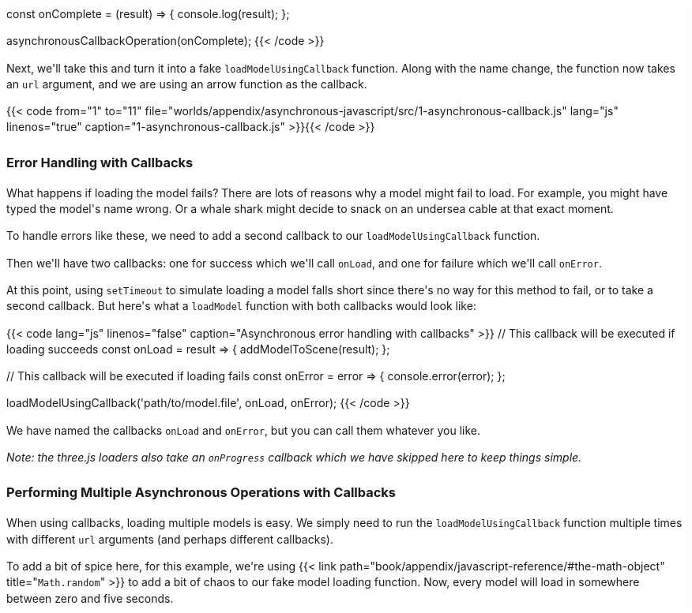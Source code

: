 const onComplete = (result) => {
  console.log(result);
};

asynchronousCallbackOperation(onComplete);
{{< /code >}}

Next, we'll take this and turn it into a fake `loadModelUsingCallback` function. Along with the name change, the function now takes an `url` argument, and we are using an arrow function as the callback.

{{< code from="1" to="11" file="worlds/appendix/asynchronous-javascript/src/1-asynchronous-callback.js" lang="js" linenos="true" caption="1-asynchronous-callback.js" >}}{{< /code >}}

### Error Handling with Callbacks

What happens if loading the model fails? There are lots of reasons why a model might fail to load. For example, you might have typed the model's name wrong. Or a whale shark might decide to snack on an undersea cable at that exact moment.

To handle errors like these, we need to add a second callback to our `loadModelUsingCallback` function.

Then we'll have two callbacks: one for success which we'll call `onLoad`, and one for failure which we'll call `onError`.

At this point, using `setTimeout` to simulate loading a model falls short since there's no way for this method to fail, or to take a second callback. But here's what a `loadModel` function with both callbacks would look like:

{{< code lang="js" linenos="false" caption="Asynchronous error handling with callbacks" >}}
// This callback will be executed if loading succeeds
const onLoad = result => {
  addModelToScene(result);
};

// This callback will be executed if loading fails
const onError = error => {
  console.error(error);
};

loadModelUsingCallback('path/to/model.file', onLoad, onError);
{{< /code >}}

We have named the callbacks `onLoad` and `onError`, but you can call them whatever you like.

_Note: the three.js loaders also take an `onProgress` callback which we have skipped here to keep things simple._

### Performing Multiple Asynchronous Operations with Callbacks

When using callbacks, loading multiple models is easy. We simply need to run the `loadModelUsingCallback` function multiple times with different `url` arguments (and perhaps different callbacks).

To add a bit of spice here, for this example, we're using {{< link path="book/appendix/javascript-reference/#the-math-object" title="`Math.random`" >}} to add a bit of chaos to our fake model loading function. Now, every model will load in somewhere between zero and five seconds.
